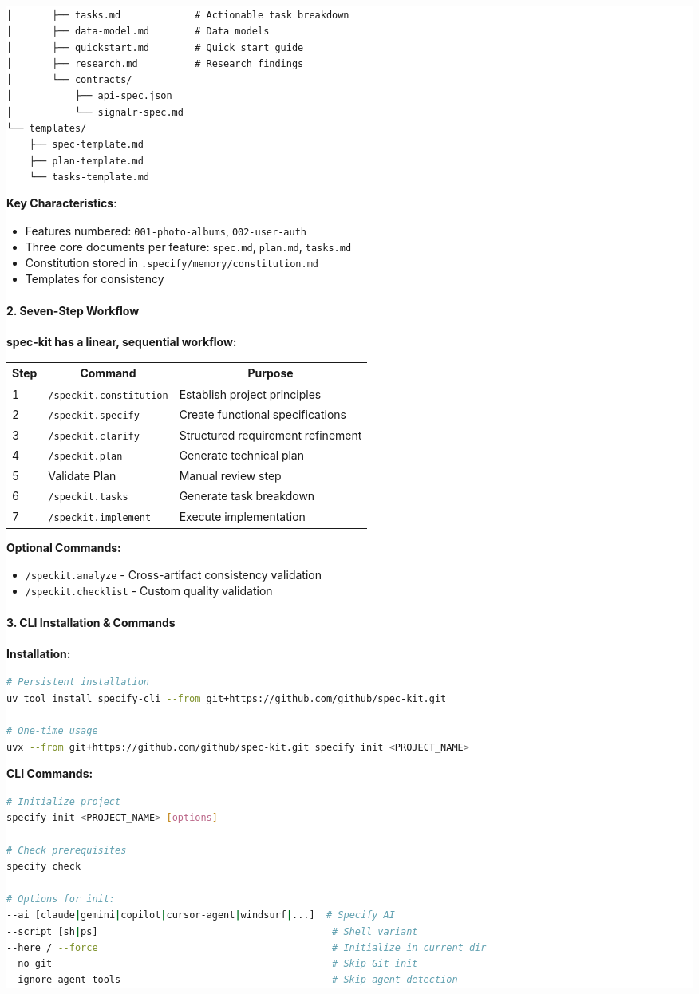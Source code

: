 ```
│       ├── tasks.md             # Actionable task breakdown
│       ├── data-model.md        # Data models
│       ├── quickstart.md        # Quick start guide
│       ├── research.md          # Research findings
│       └── contracts/
│           ├── api-spec.json
│           └── signalr-spec.md
└── templates/
    ├── spec-template.md
    ├── plan-template.md
    └── tasks-template.md
```

**Key Characteristics**:
- Features numbered: `001-photo-albums`, `002-user-auth`
- Three core documents per feature: `spec.md`, `plan.md`, `tasks.md`
- Constitution stored in `.specify/memory/constitution.md`
- Templates for consistency

#### 2. Seven-Step Workflow

**spec-kit has a linear, sequential workflow:**

| Step | Command | Purpose |
|------|---------|---------|
| 1 | `/speckit.constitution` | Establish project principles |
| 2 | `/speckit.specify` | Create functional specifications |
| 3 | `/speckit.clarify` | Structured requirement refinement |
| 4 | `/speckit.plan` | Generate technical plan |
| 5 | Validate Plan | Manual review step |
| 6 | `/speckit.tasks` | Generate task breakdown |
| 7 | `/speckit.implement` | Execute implementation |

**Optional Commands:**
- `/speckit.analyze` - Cross-artifact consistency validation
- `/speckit.checklist` - Custom quality validation

#### 3. CLI Installation & Commands

**Installation:**
```bash
# Persistent installation
uv tool install specify-cli --from git+https://github.com/github/spec-kit.git

# One-time usage
uvx --from git+https://github.com/github/spec-kit.git specify init <PROJECT_NAME>
```

**CLI Commands:**
```bash
# Initialize project
specify init <PROJECT_NAME> [options]

# Check prerequisites
specify check

# Options for init:
--ai [claude|gemini|copilot|cursor-agent|windsurf|...]  # Specify AI
--script [sh|ps]                                         # Shell variant
--here / --force                                         # Initialize in current dir
--no-git                                                 # Skip Git init
--ignore-agent-tools                                     # Skip agent detection
```